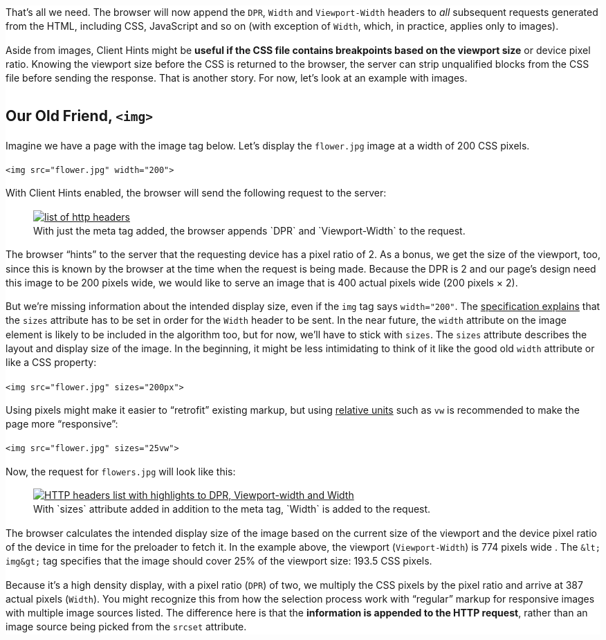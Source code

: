 That’s all we need. The browser will now append the `DPR`, `Width` and `Viewport-Width` headers to *all* subsequent requests generated from the HTML, including CSS, JavaScript and so on (with exception of `Width`, which, in practice, applies only to images).

Aside from images, Client Hints might be **useful if the CSS file contains breakpoints based on the viewport size** or device pixel ratio. Knowing the viewport size before the CSS is returned to the browser, the server can strip unqualified blocks from the CSS file before sending the response. That is another story. For now, let’s look at an example with images.

## Our Old Friend, `<img>`

Imagine we have a page with the image tag below. Let’s display the `flower.jpg` image at a width of 200 CSS pixels.

<pre><code class="language-markup">&lt;img src="flower.jpg" width="200"&gt; 
</code></pre>

With Client Hints enabled, the browser will send the following request to the server:

<figure><a href="https://archive.smashing.media/assets/344dbf88-fdf9-42bb-adb4-46f01eedd629/490a2a97-5b5f-4c8f-ace9-544cf21e9cfe/03-headers1-opt.png"><img src="https://archive.smashing.media/assets/344dbf88-fdf9-42bb-adb4-46f01eedd629/8f357b7b-ae90-4f6d-ba76-9dbab4caa230/03-headers1-preview-opt.png" width="500" height="193" alt="list of http headers" /></a><figcaption>With just the meta tag added, the browser appends `DPR` and `Viewport-Width` to the request.</figcaption></figure>

The browser “hints” to the server that the requesting device has a pixel ratio of 2. As a bonus, we get the size of the viewport, too, since this is known by the browser at the time when the request is being made. Because the DPR is 2 and our page’s design need this image to be 200 pixels wide, we would like to serve an image that is 400 actual pixels wide (200 pixels &times; 2).

But we’re missing information about the intended display size, even if the `img` tag says `width="200"`. The [specification explains](https://github.com/igrigorik/http-client-hints/blob/master/browser_implementation_considerations.md#width) that the `sizes` attribute has to be set in order for the `Width` header to be sent. In the near future, the `width` attribute on the image element is likely to be included in the algorithm too, but for now, we’ll have to stick with `sizes`. The `sizes` attribute describes the layout and display size of the image. In the beginning, it might be less intimidating to think of it like the good old `width` attribute or like a CSS property:

<pre><code class="language-markup">&lt;img src="flower.jpg" sizes="200px"&gt;
</code></pre>

Using pixels might make it easier to “retrofit” existing markup, but using [relative units](https://www.w3.org/TR/css3-values/#relative-lengths) such as `vw` is recommended to make the page more “responsive”:

<pre><code class="language-markup">&lt;img src="flower.jpg" sizes="25vw"&gt;
</code></pre>

Now, the request for `flowers.jpg` will look like this:

<figure><a href="https://archive.smashing.media/assets/344dbf88-fdf9-42bb-adb4-46f01eedd629/3aac5fd4-d138-4411-9dc0-91fcd627dcf9/04-headers2-opt.png"><img src="https://archive.smashing.media/assets/344dbf88-fdf9-42bb-adb4-46f01eedd629/e0059be9-fefc-433b-955b-02220bc48b74/04-headers2-preview-opt.png" width="500" height="220" alt="HTTP headers list with highlights to DPR, Viewport-width and Width" /></a><figcaption>With `sizes` attribute added in addition to the meta tag, `Width` is added to the request.</figcaption></figure>

The browser calculates the intended display size of the image based on the current size of the viewport and the device pixel ratio of the device in time for the preloader to fetch it. In the example above, the viewport (`Viewport-Width`) is 774 pixels wide . The `&lt;img&gt;` tag specifies that the image should cover 25% of the viewport size: 193.5 CSS pixels.

Because it’s a high density display, with a pixel ratio (`DPR`) of two, we multiply the CSS pixels by the pixel ratio and arrive at 387 actual pixels (`Width`). You might recognize this from how the selection process work with “regular” markup for responsive images with multiple image sources listed. The difference here is that the **information is appended to the HTTP request**, rather than an image source being picked from the `srcset` attribute.
